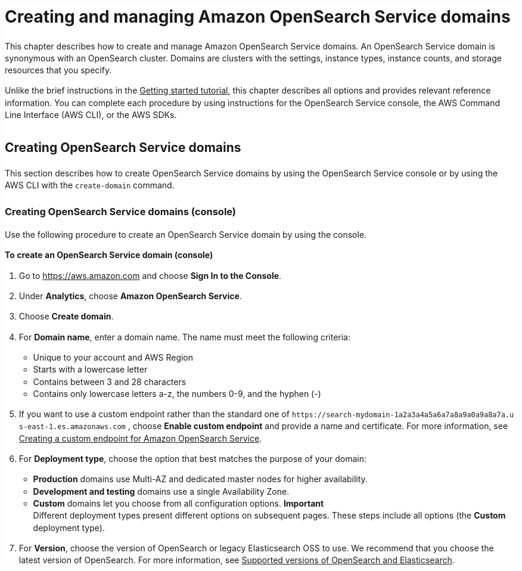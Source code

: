 # Creating and managing Amazon OpenSearch Service domains<a name="createupdatedomains"></a>

This chapter describes how to create and manage Amazon OpenSearch Service domains\. An OpenSearch Service domain is synonymous with an OpenSearch cluster\. Domains are clusters with the settings, instance types, instance counts, and storage resources that you specify\.

Unlike the brief instructions in the [Getting started tutorial](gsg.md), this chapter describes all options and provides relevant reference information\. You can complete each procedure by using instructions for the OpenSearch Service console, the AWS Command Line Interface \(AWS CLI\), or the AWS SDKs\.

## Creating OpenSearch Service domains<a name="createdomains"></a>

This section describes how to create OpenSearch Service domains by using the OpenSearch Service console or by using the AWS CLI with the `create-domain` command\.

### Creating OpenSearch Service domains \(console\)<a name="createdomains-console"></a>

Use the following procedure to create an OpenSearch Service domain by using the console\.

**To create an OpenSearch Service domain \(console\)**

1. Go to [https://aws\.amazon\.com](https://aws.amazon.com) and choose **Sign In to the Console**\.

1. Under **Analytics**, choose **Amazon OpenSearch Service**\.

1. Choose **Create domain**\.

1. For **Domain name**, enter a domain name\. The name must meet the following criteria:
   + Unique to your account and AWS Region
   + Starts with a lowercase letter
   + Contains between 3 and 28 characters
   + Contains only lowercase letters a\-z, the numbers 0\-9, and the hyphen \(\-\)

1. If you want to use a custom endpoint rather than the standard one of `https://search-mydomain-1a2a3a4a5a6a7a8a9a0a9a8a7a.us-east-1.es.amazonaws.com` , choose **Enable custom endpoint** and provide a name and certificate\. For more information, see [Creating a custom endpoint for Amazon OpenSearch Service](customendpoint.md)\.

1. For **Deployment type**, choose the option that best matches the purpose of your domain:
   + **Production** domains use Multi\-AZ and dedicated master nodes for higher availability\.
   + **Development and testing** domains use a single Availability Zone\.
   + **Custom** domains let you choose from all configuration options\.
**Important**  
Different deployment types present different options on subsequent pages\. These steps include all options \(the **Custom** deployment type\)\.

1. For **Version**, choose the version of OpenSearch or legacy Elasticsearch OSS to use\. We recommend that you choose the latest version of OpenSearch\. For more information, see [Supported versions of OpenSearch and Elasticsearch](what-is.md#choosing-version)\.
